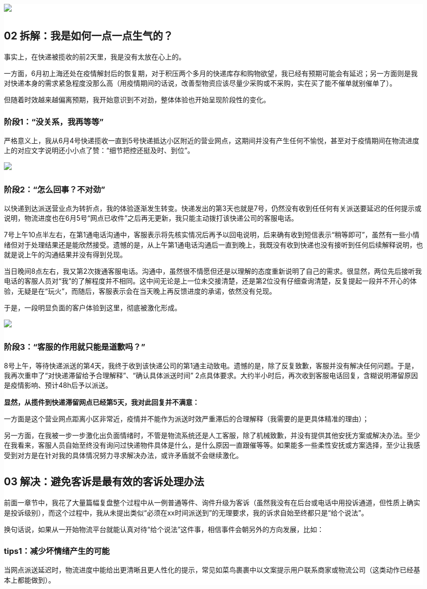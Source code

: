 ![](https://image.woshipm.com/wp-files/2022/06/GkgyE7ddhctUJjoikCnO.png)

## 02 拆解：我是如何一点一点生气的？

事实上，在快递被揽收的前2天里，我是没有太放在心上的。

一方面，6月初上海还处在疫情解封后的恢复期，对于积压两个多月的快递库存和购物欲望，我已经有预期可能会有延迟；另一方面则是我对快递本身的需求紧急程度没那么高（用疫情期间的话说，改善型物资应该尽量少采购或不采购，实在买了能不催单就别催单了）。

但随着时效越来越偏离预期，我开始意识到不对劲，整体体验也开始呈现阶段性的变化。

### 阶段1：“没关系，我再等等”

严格意义上，我从6月4号快递揽收一直到5号快递抵达小区附近的营业网点，这期间并没有产生任何不愉悦，甚至对于疫情期间在物流进度上的对应文字说明还小小点了赞：“细节把控还挺及时、到位”。

![](https://image.woshipm.com/wp-files/2022/06/fPGqagtdvm1zqeT69Xmj.png)

### 阶段2：“怎么回事？不对劲”

以快递到达派送营业点为转折点，我的体验逐渐发生转变。快递发出的第3天也就是7号，仍然没有收到任任何有关派送要延迟的任何提示或说明，物流进度也在6月5号“网点已收件”之后再无更新，我只能主动拨打该快递公司的客服电话。

7号上午10点半左右，在第1通电话沟通中，客服表示将先核实情况后再予以回电说明，后来确有收到短信表示“稍等即可”，虽然有一些小情绪但对于处理结果还是能欣然接受。遗憾的是，从上午第1通电话沟通后一直到晚上，我既没有收到快递也没有接听到任何后续解释说明，也就是说上午的沟通结果并没有得到兑现。

当日晚间8点左右，我又第2次拨通客服电话。沟通中，虽然很不情愿但还是以理解的态度重新说明了自己的需求。很显然，两位先后接听我电话的客服人员对“我”的了解程度并不相同。这中间无论是上一位未交接清楚，还是第2位没有仔细查询清楚，反复提起一段并不开心的体验，无疑是在“玩火”，而随后，客服表示会在当天晚上再反馈进度的承诺，依然没有兑现。

于是，一段明显负面的客户体验到这里，彻底被激化形成。

![](https://image.woshipm.com/wp-files/2022/06/vk7dwAT0aVQbmT6YwraE.png)

### 阶段3：“客服的作用就只能是道歉吗？”

8号上午，等待快递派送的第4天，我终于收到该快递公司的第1通主动致电。遗憾的是，除了反复致歉，客服并没有解决任何问题。于是，我再次重申了“对快递滞留给予合理解释”、“确认具体派送时间” 2点具体要求。大约半小时后，再次收到客服电话回复，含糊说明滞留原因是疫情影响、预计48h后予以派送。

**显然，从揽件到快递滞留网点已经第5天，我对此回复并不满意：**

一方面是这个营业网点距离小区非常近，疫情并不能作为派送时效严重滞后的合理解释（我需要的是更具体精准的理由）；

另一方面，在我被一步一步激化出负面情绪时，不管是物流系统还是人工客服，除了机械致歉，并没有提供其他安抚方案或解决办法。至少在我看来，客服人员自始至终没有询问过快递物件具体是什么，是什么原因一直跟催等等。如果能多一些柔性安抚或方案选择，至少让我感受到对方是在针对我的具体情况努力寻求解决办法，或许矛盾就不会继续激化。

## 03 解决：避免客诉是最有效的客诉处理办法

前面一章节中，我花了大量篇幅复盘整个过程中从一例普通等件、询件升级为客诉（虽然我没有在后台或电话中用投诉通道，但性质上确实是投诉级别），而这个过程中，我从未提出类似“必须在xx时间派送到”的无理要求，我的诉求自始至终都只是“给个说法”。

换句话说，如果从一开始物流平台就能认真对待“给个说法”这件事，相信事件会朝另外的方向发展，比如：

### tips1：减少坏情绪产生的可能

当网点派送延迟时，物流进度中能给出更清晰且更人性化的提示，常见如菜鸟裹裹中以文案提示用户联系商家或物流公司（这类动作已经基本上都能做到）。
